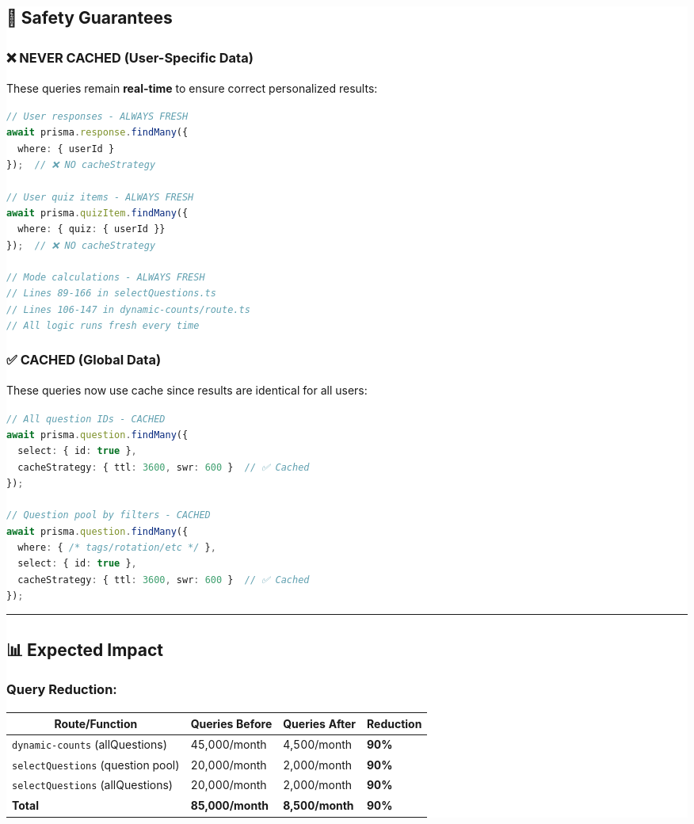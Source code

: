 ## 🔐 Safety Guarantees

### ❌ **NEVER CACHED (User-Specific Data)**

These queries remain **real-time** to ensure correct personalized results:

```typescript
// User responses - ALWAYS FRESH
await prisma.response.findMany({ 
  where: { userId } 
});  // ❌ NO cacheStrategy

// User quiz items - ALWAYS FRESH
await prisma.quizItem.findMany({ 
  where: { quiz: { userId }} 
});  // ❌ NO cacheStrategy

// Mode calculations - ALWAYS FRESH
// Lines 89-166 in selectQuestions.ts
// Lines 106-147 in dynamic-counts/route.ts
// All logic runs fresh every time
```

### ✅ **CACHED (Global Data)**

These queries now use cache since results are identical for all users:

```typescript
// All question IDs - CACHED
await prisma.question.findMany({ 
  select: { id: true },
  cacheStrategy: { ttl: 3600, swr: 600 }  // ✅ Cached
});

// Question pool by filters - CACHED
await prisma.question.findMany({ 
  where: { /* tags/rotation/etc */ },
  select: { id: true },
  cacheStrategy: { ttl: 3600, swr: 600 }  // ✅ Cached
});
```

---

## 📊 Expected Impact

### **Query Reduction:**

| Route/Function | Queries Before | Queries After | Reduction |
|----------------|----------------|---------------|-----------|
| `dynamic-counts` (allQuestions) | 45,000/month | 4,500/month | **90%** |
| `selectQuestions` (question pool) | 20,000/month | 2,000/month | **90%** |
| `selectQuestions` (allQuestions) | 20,000/month | 2,000/month | **90%** |
| **Total** | **85,000/month** | **8,500/month** | **90%** |
